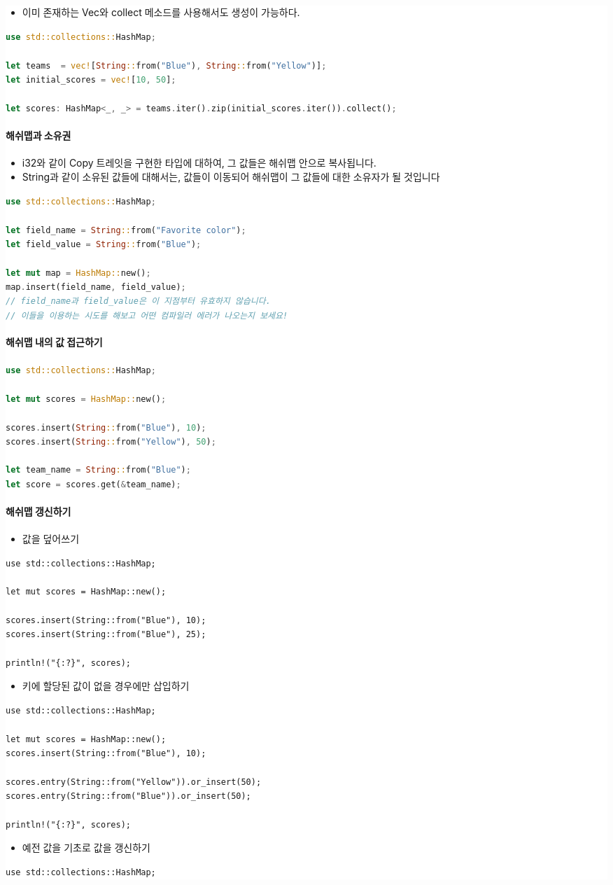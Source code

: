 - 이미 존재하는 Vec와 collect 메소드를 사용해서도 생성이 가능하다. 
```rust
use std::collections::HashMap;

let teams  = vec![String::from("Blue"), String::from("Yellow")];
let initial_scores = vec![10, 50];

let scores: HashMap<_, _> = teams.iter().zip(initial_scores.iter()).collect();
```

#### 해쉬맵과 소유권
- i32와 같이 Copy 트레잇을 구현한 타입에 대하여, 그 값들은 해쉬맵 안으로 복사됩니다.
- String과 같이 소유된 값들에 대해서는, 값들이 이동되어 해쉬맵이 그 값들에 대한 소유자가 될 것입니다

```rust
use std::collections::HashMap;

let field_name = String::from("Favorite color");
let field_value = String::from("Blue");

let mut map = HashMap::new();
map.insert(field_name, field_value);
// field_name과 field_value은 이 지점부터 유효하지 않습니다.
// 이들을 이용하는 시도를 해보고 어떤 컴파일러 에러가 나오는지 보세요!
```

#### 해쉬맵 내의 값 접근하기
```rust
use std::collections::HashMap;

let mut scores = HashMap::new();

scores.insert(String::from("Blue"), 10);
scores.insert(String::from("Yellow"), 50);

let team_name = String::from("Blue");
let score = scores.get(&team_name);
```

#### 해쉬맵 갱신하기
- 값을 덮어쓰기
```rust=
use std::collections::HashMap;

let mut scores = HashMap::new();

scores.insert(String::from("Blue"), 10);
scores.insert(String::from("Blue"), 25);

println!("{:?}", scores);
```

- 키에 할당된 값이 없을 경우에만 삽입하기
```rust=
use std::collections::HashMap;

let mut scores = HashMap::new();
scores.insert(String::from("Blue"), 10);

scores.entry(String::from("Yellow")).or_insert(50);
scores.entry(String::from("Blue")).or_insert(50);

println!("{:?}", scores);
```
- 예전 값을 기초로 값을 갱신하기
```rust=
use std::collections::HashMap;
```